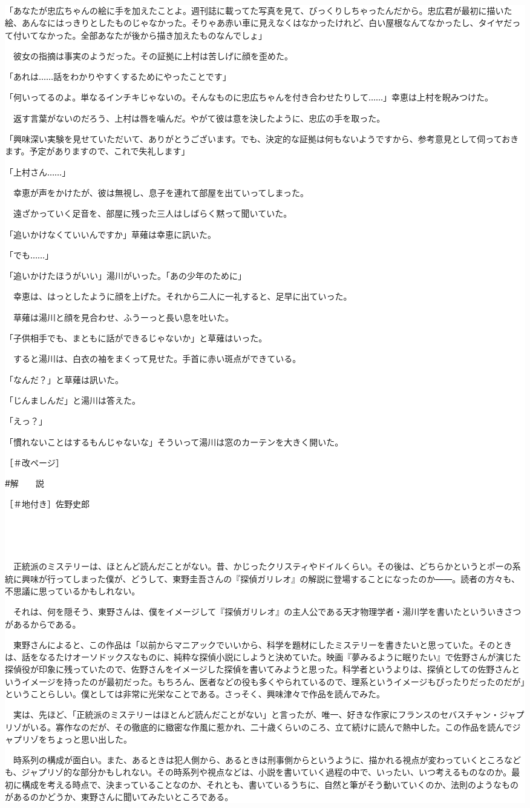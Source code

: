 「あなたが忠広ちゃんの絵に手を加えたことよ。週刊誌に載ってた写真を見て、びっくりしちゃったんだから。忠広君が最初に描いた絵、あんなにはっきりとしたものじゃなかった。そりゃあ赤い車に見えなくはなかったけれど、白い屋根なんてなかったし、タイヤだって付いてなかった。全部あなたが後から描き加えたものなんでしょ」

　彼女の指摘は事実のようだった。その証拠に上村は苦しげに顔を歪めた。

「あれは……話をわかりやすくするためにやったことです」

「何いってるのよ。単なるインチキじゃないの。そんなものに忠広ちゃんを付き合わせたりして……」幸恵は上村を睨みつけた。

　返す言葉がないのだろう、上村は唇を噛んだ。やがて彼は意を決したように、忠広の手を取った。

「興味深い実験を見せていただいて、ありがとうございます。でも、決定的な証拠は何もないようですから、参考意見として伺っておきます。予定がありますので、これで失礼します」

「上村さん……」

　幸恵が声をかけたが、彼は無視し、息子を連れて部屋を出ていってしまった。

　遠ざかっていく足音を、部屋に残った三人はしばらく黙って聞いていた。

「追いかけなくていいんですか」草薙は幸恵に訊いた。

「でも……」

「追いかけたほうがいい」湯川がいった。「あの少年のために」

　幸恵は、はっとしたように顔を上げた。それから二人に一礼すると、足早に出ていった。

　草薙は湯川と顔を見合わせ、ふうーっと長い息を吐いた。

「子供相手でも、まともに話ができるじゃないか」と草薙はいった。

　すると湯川は、白衣の袖をまくって見せた。手首に赤い斑点ができている。

「なんだ？」と草薙は訊いた。

「じんましんだ」と湯川は答えた。

「えっ？」

「慣れないことはするもんじゃないな」そういって湯川は窓のカーテンを大きく開いた。

［＃改ページ］

#解　　説

［＃地付き］佐野史郎

　

　

　正統派のミステリーは、ほとんど読んだことがない。昔、かじったクリスティやドイルくらい。その後は、どちらかというとポーの系統に興味が行ってしまった僕が、どうして、東野圭吾さんの『探偵ガリレオ』の解説に登場することになったのか――。読者の方々も、不思議に思っているかもしれない。

　それは、何を隠そう、東野さんは、僕をイメージして『探偵ガリレオ』の主人公である天才物理学者・湯川学を書いたといういきさつがあるからである。

　東野さんによると、この作品は「以前からマニアックでいいから、科学を題材にしたミステリーを書きたいと思っていた。そのときは、話をなるたけオーソドックスなものに、純粋な探偵小説にしようと決めていた。映画『夢みるように眠りたい』で佐野さんが演じた探偵役が印象に残っていたので、佐野さんをイメージした探偵を書いてみようと思った。科学者というよりは、探偵としての佐野さんというイメージを持ったのが最初だった。もちろん、医者などの役も多くやられているので、理系というイメージもぴったりだったのだが」ということらしい。僕としては非常に光栄なことである。さっそく、興味津々で作品を読んでみた。

　実は、先ほど、「正統派のミステリーはほとんど読んだことがない」と言ったが、唯一、好きな作家にフランスのセバスチャン・ジャプリゾがいる。寡作なのだが、その徹底的に緻密な作風に惹かれ、二十歳くらいのころ、立て続けに読んで熱中した。この作品を読んでジャプリゾをちょっと思い出した。

　時系列の構成が面白い。また、あるときは犯人側から、あるときは刑事側からというように、描かれる視点が変わっていくところなども、ジャプリゾ的な部分かもしれない。その時系列や視点などは、小説を書いていく過程の中で、いったい、いつ考えるものなのか。最初に構成を考える時点で、決まっていることなのか、それとも、書いているうちに、自然と筆がそう動いていくのか、法則のようなものがあるのかどうか、東野さんに聞いてみたいところである。
